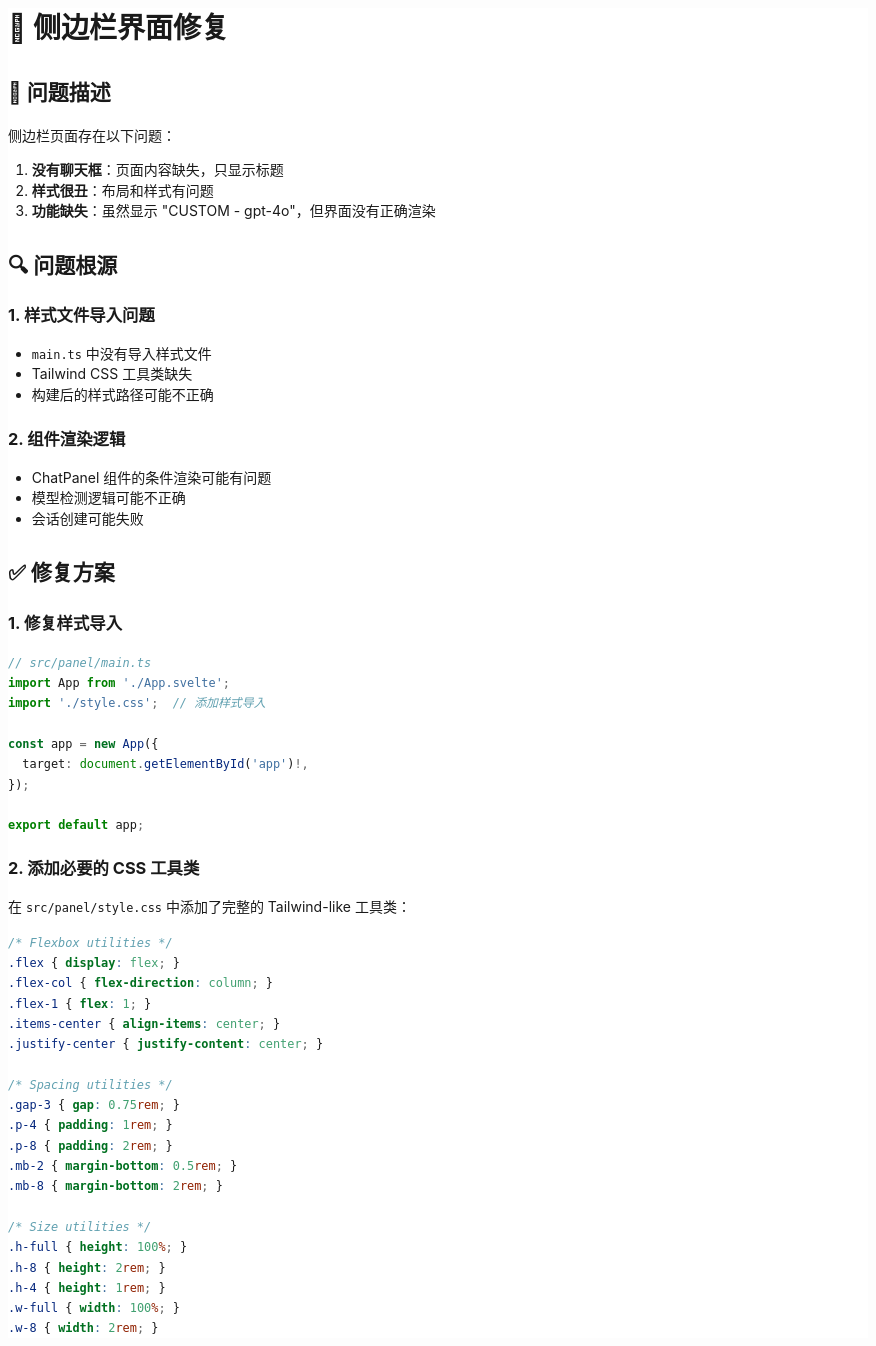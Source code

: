# 🔧 侧边栏界面修复

## 🎯 问题描述

侧边栏页面存在以下问题：
1. **没有聊天框**：页面内容缺失，只显示标题
2. **样式很丑**：布局和样式有问题
3. **功能缺失**：虽然显示 "CUSTOM - gpt-4o"，但界面没有正确渲染

## 🔍 问题根源

### 1. 样式文件导入问题
- `main.ts` 中没有导入样式文件
- Tailwind CSS 工具类缺失
- 构建后的样式路径可能不正确

### 2. 组件渲染逻辑
- ChatPanel 组件的条件渲染可能有问题
- 模型检测逻辑可能不正确
- 会话创建可能失败

## ✅ 修复方案

### 1. 修复样式导入
```typescript
// src/panel/main.ts
import App from './App.svelte';
import './style.css';  // 添加样式导入

const app = new App({
  target: document.getElementById('app')!,
});

export default app;
```

### 2. 添加必要的 CSS 工具类
在 `src/panel/style.css` 中添加了完整的 Tailwind-like 工具类：

```css
/* Flexbox utilities */
.flex { display: flex; }
.flex-col { flex-direction: column; }
.flex-1 { flex: 1; }
.items-center { align-items: center; }
.justify-center { justify-content: center; }

/* Spacing utilities */
.gap-3 { gap: 0.75rem; }
.p-4 { padding: 1rem; }
.p-8 { padding: 2rem; }
.mb-2 { margin-bottom: 0.5rem; }
.mb-8 { margin-bottom: 2rem; }

/* Size utilities */
.h-full { height: 100%; }
.h-8 { height: 2rem; }
.h-4 { height: 1rem; }
.w-full { width: 100%; }
.w-8 { width: 2rem; }
```
